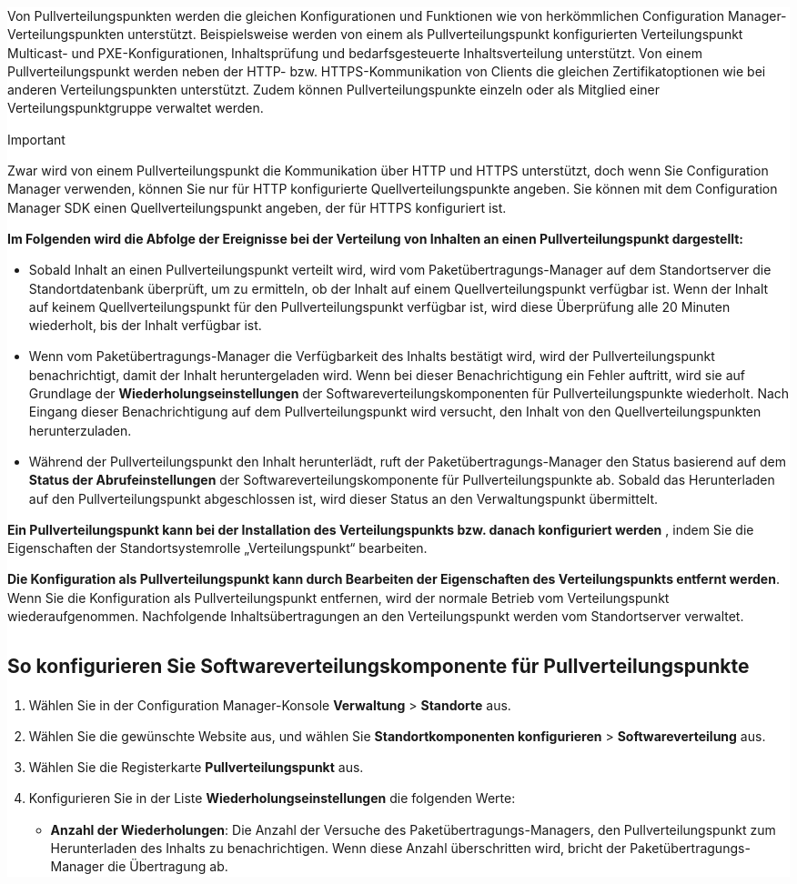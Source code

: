 Von Pullverteilungspunkten werden die gleichen Konfigurationen und Funktionen wie von herkömmlichen Configuration Manager-Verteilungspunkten unterstützt. Beispielsweise werden von einem als Pullverteilungspunkt konfigurierten Verteilungspunkt Multicast- und PXE-Konfigurationen, Inhaltsprüfung und bedarfsgesteuerte Inhaltsverteilung unterstützt. Von einem Pullverteilungspunkt werden neben der HTTP- bzw. HTTPS-Kommunikation von Clients die gleichen Zertifikatoptionen wie bei anderen Verteilungspunkten unterstützt. Zudem können Pullverteilungspunkte einzeln oder als Mitglied einer Verteilungspunktgruppe verwaltet werden.  

> [!IMPORTANT]
> Zwar wird von einem Pullverteilungspunkt die Kommunikation über HTTP und HTTPS unterstützt, doch wenn Sie Configuration Manager verwenden, können Sie nur für HTTP konfigurierte Quellverteilungspunkte angeben. Sie können mit dem Configuration Manager SDK einen Quellverteilungspunkt angeben, der für HTTPS konfiguriert ist.  

 **Im Folgenden wird die Abfolge der Ereignisse bei der Verteilung von Inhalten an einen Pullverteilungspunkt dargestellt:**  

-   Sobald Inhalt an einen Pullverteilungspunkt verteilt wird, wird vom Paketübertragungs-Manager auf dem Standortserver die Standortdatenbank überprüft, um zu ermitteln, ob der Inhalt auf einem Quellverteilungspunkt verfügbar ist. Wenn der Inhalt auf keinem Quellverteilungspunkt für den Pullverteilungspunkt verfügbar ist, wird diese Überprüfung alle 20 Minuten wiederholt, bis der Inhalt verfügbar ist.  

-   Wenn vom Paketübertragungs-Manager die Verfügbarkeit des Inhalts bestätigt wird, wird der Pullverteilungspunkt benachrichtigt, damit der Inhalt heruntergeladen wird. Wenn bei dieser Benachrichtigung ein Fehler auftritt, wird sie auf Grundlage der **Wiederholungseinstellungen** der Softwareverteilungskomponenten für Pullverteilungspunkte wiederholt. Nach Eingang dieser Benachrichtigung auf dem Pullverteilungspunkt wird versucht, den Inhalt von den Quellverteilungspunkten herunterzuladen.  

-   Während der Pullverteilungspunkt den Inhalt herunterlädt, ruft der Paketübertragungs-Manager den Status basierend auf dem **Status der Abrufeinstellungen** der Softwareverteilungskomponente für Pullverteilungspunkte ab.  Sobald das Herunterladen auf den Pullverteilungspunkt abgeschlossen ist, wird dieser Status an den Verwaltungspunkt übermittelt.

**Ein Pullverteilungspunkt kann bei der Installation des Verteilungspunkts bzw. danach konfiguriert werden** , indem Sie die Eigenschaften der Standortsystemrolle „Verteilungspunkt“ bearbeiten.  

**Die Konfiguration als Pullverteilungspunkt kann durch Bearbeiten der Eigenschaften des Verteilungspunkts entfernt werden**. Wenn Sie die Konfiguration als Pullverteilungspunkt entfernen, wird der normale Betrieb vom Verteilungspunkt wiederaufgenommen. Nachfolgende Inhaltsübertragungen an den Verteilungspunkt werden vom Standortserver verwaltet.  

## <a name="to-configure-software-distribution-component-for-pull-distribution-points"></a>So konfigurieren Sie Softwareverteilungskomponente für Pullverteilungspunkte

1.  Wählen Sie in der Configuration Manager-Konsole **Verwaltung** > **Standorte** aus.  

2.  Wählen Sie die gewünschte Website aus, und wählen Sie **Standortkomponenten konfigurieren** > **Softwareverteilung** aus.

3. Wählen Sie die Registerkarte **Pullverteilungspunkt** aus.  

4.  Konfigurieren Sie in der Liste **Wiederholungseinstellungen** die folgenden Werte:  

    -   **Anzahl der Wiederholungen**: Die Anzahl der Versuche des Paketübertragungs-Managers, den Pullverteilungspunkt zum Herunterladen des Inhalts zu benachrichtigen.  Wenn diese Anzahl überschritten wird, bricht der Paketübertragungs-Manager die Übertragung ab.
